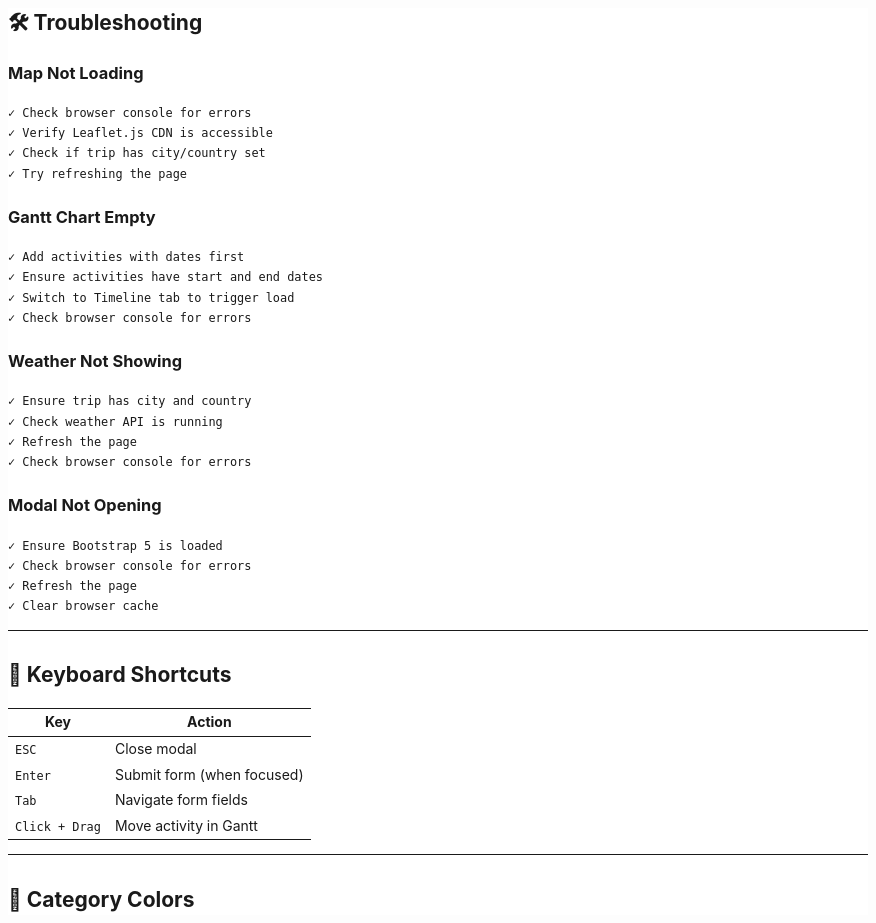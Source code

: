 
## 🛠️ Troubleshooting

### Map Not Loading
```
✓ Check browser console for errors
✓ Verify Leaflet.js CDN is accessible
✓ Check if trip has city/country set
✓ Try refreshing the page
```

### Gantt Chart Empty
```
✓ Add activities with dates first
✓ Ensure activities have start and end dates
✓ Switch to Timeline tab to trigger load
✓ Check browser console for errors
```

### Weather Not Showing
```
✓ Ensure trip has city and country
✓ Check weather API is running
✓ Refresh the page
✓ Check browser console for errors
```

### Modal Not Opening
```
✓ Ensure Bootstrap 5 is loaded
✓ Check browser console for errors
✓ Refresh the page
✓ Clear browser cache
```

---

## 📱 Keyboard Shortcuts

| Key | Action |
|-----|--------|
| `ESC` | Close modal |
| `Enter` | Submit form (when focused) |
| `Tab` | Navigate form fields |
| `Click + Drag` | Move activity in Gantt |

---

## 🎨 Category Colors
